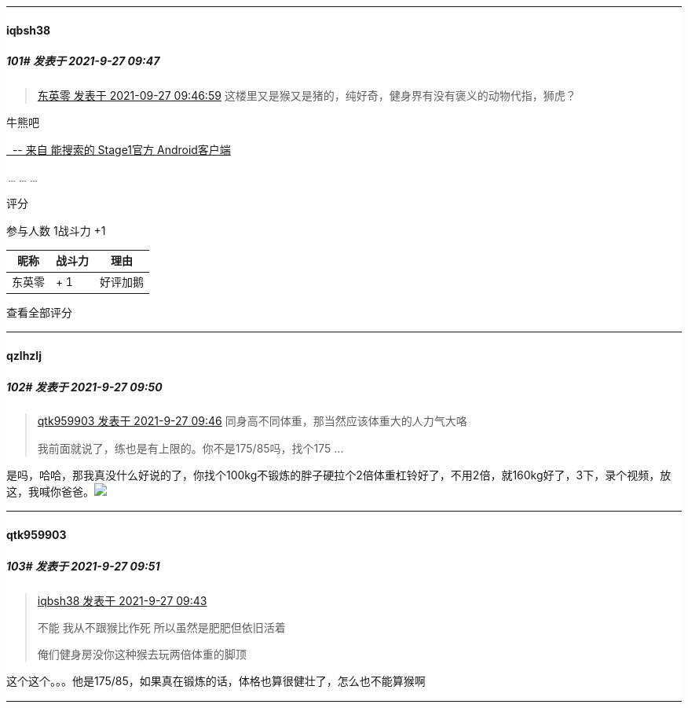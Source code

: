 
*****

####  iqbsh38  
##### 101#       发表于 2021-9-27 09:47


<blockquote><a href="httphttps://bbs.saraba1st.com/2b/forum.php?mod=redirect&amp;goto=findpost&amp;pid=52906338&amp;ptid=2028857" target="_blank">东英零 发表于 2021-09-27 09:46:59</a>
这楼里又是猴又是猪的，纯好奇，健身界有没有褒义的动物代指，狮虎？</blockquote>牛熊吧

[  -- 来自 能搜索的 Stage1官方 Android客户端](https://www.coolapk.com/apk/140634)


﹍﹍﹍

评分


 参与人数 1战斗力 +1

|昵称|战斗力|理由|
|----|---|---|
| 东英零| + 1|好评加鹅|


查看全部评分


*****

####  qzlhzlj  
##### 102#       发表于 2021-9-27 09:50


<blockquote><a href="httphttps://bbs.saraba1st.com/2b/forum.php?mod=redirect&amp;goto=findpost&amp;pid=52906335&amp;ptid=2028857" target="_blank">qtk959903 发表于 2021-9-27 09:46</a>
同身高不同体重，那当然应该体重大的人力气大咯

我前面就说了，练也是有上限的。你不是175/85吗，找个175 ...</blockquote>
是吗，哈哈，那我真没什么好说的了，你找个100kg不锻炼的胖子硬拉个2倍体重杠铃好了，不用2倍，就160kg好了，3下，录个视频，放这，我喊你爸爸。<img src="https://static.saraba1st.com/image/smiley/face2017/065.png" referrerpolicy="no-referrer">


*****

####  qtk959903  
##### 103#       发表于 2021-9-27 09:51


<blockquote><a href="httphttps://bbs.saraba1st.com/2b/forum.php?mod=redirect&amp;goto=findpost&amp;pid=52906303&amp;ptid=2028857" target="_blank">iqbsh38 发表于 2021-9-27 09:43</a>

不能 我从不跟猴比作死 所以虽然是肥肥但依旧活着

俺们健身房没你这种猴去玩两倍体重的脚顶</blockquote>
这个这个。。。他是175/85，如果真在锻炼的话，体格也算很健壮了，怎么也不能算猴啊


*****
